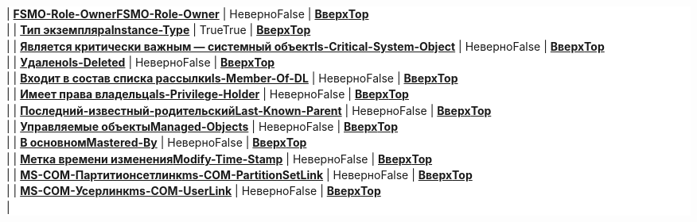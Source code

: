 | [<span data-ttu-id="4c5b9-217">**FSMO-Role-Owner**</span><span class="sxs-lookup"><span data-stu-id="4c5b9-217">**FSMO-Role-Owner**</span></span>](a-fsmoroleowner.md)                                  | <span data-ttu-id="4c5b9-218">Неверно</span><span class="sxs-lookup"><span data-stu-id="4c5b9-218">False</span></span>     | [<span data-ttu-id="4c5b9-219">**Вверх**</span><span class="sxs-lookup"><span data-stu-id="4c5b9-219">**Top**</span></span>](c-top.md)<br/>                    |
| [<span data-ttu-id="4c5b9-220">**Тип экземпляра**</span><span class="sxs-lookup"><span data-stu-id="4c5b9-220">**Instance-Type**</span></span>](a-instancetype.md)                                     | <span data-ttu-id="4c5b9-221">True</span><span class="sxs-lookup"><span data-stu-id="4c5b9-221">True</span></span>      | [<span data-ttu-id="4c5b9-222">**Вверх**</span><span class="sxs-lookup"><span data-stu-id="4c5b9-222">**Top**</span></span>](c-top.md)<br/>                    |
| [<span data-ttu-id="4c5b9-223">**Является критически важным — системный объект**</span><span class="sxs-lookup"><span data-stu-id="4c5b9-223">**Is-Critical-System-Object**</span></span>](a-iscriticalsystemobject.md)               | <span data-ttu-id="4c5b9-224">Неверно</span><span class="sxs-lookup"><span data-stu-id="4c5b9-224">False</span></span>     | [<span data-ttu-id="4c5b9-225">**Вверх**</span><span class="sxs-lookup"><span data-stu-id="4c5b9-225">**Top**</span></span>](c-top.md)<br/>                    |
| [<span data-ttu-id="4c5b9-226">**Удалено**</span><span class="sxs-lookup"><span data-stu-id="4c5b9-226">**Is-Deleted**</span></span>](a-isdeleted.md)                                           | <span data-ttu-id="4c5b9-227">Неверно</span><span class="sxs-lookup"><span data-stu-id="4c5b9-227">False</span></span>     | [<span data-ttu-id="4c5b9-228">**Вверх**</span><span class="sxs-lookup"><span data-stu-id="4c5b9-228">**Top**</span></span>](c-top.md)<br/>                    |
| [<span data-ttu-id="4c5b9-229">**Входит в состав списка рассылки**</span><span class="sxs-lookup"><span data-stu-id="4c5b9-229">**Is-Member-Of-DL**</span></span>](a-memberof.md)                                       | <span data-ttu-id="4c5b9-230">Неверно</span><span class="sxs-lookup"><span data-stu-id="4c5b9-230">False</span></span>     | [<span data-ttu-id="4c5b9-231">**Вверх**</span><span class="sxs-lookup"><span data-stu-id="4c5b9-231">**Top**</span></span>](c-top.md)<br/>                    |
| [<span data-ttu-id="4c5b9-232">**Имеет права владельца**</span><span class="sxs-lookup"><span data-stu-id="4c5b9-232">**Is-Privilege-Holder**</span></span>](a-isprivilegeholder.md)                          | <span data-ttu-id="4c5b9-233">Неверно</span><span class="sxs-lookup"><span data-stu-id="4c5b9-233">False</span></span>     | [<span data-ttu-id="4c5b9-234">**Вверх**</span><span class="sxs-lookup"><span data-stu-id="4c5b9-234">**Top**</span></span>](c-top.md)<br/>                    |
| [<span data-ttu-id="4c5b9-235">**Последний-известный-родительский**</span><span class="sxs-lookup"><span data-stu-id="4c5b9-235">**Last-Known-Parent**</span></span>](a-lastknownparent.md)                              | <span data-ttu-id="4c5b9-236">Неверно</span><span class="sxs-lookup"><span data-stu-id="4c5b9-236">False</span></span>     | [<span data-ttu-id="4c5b9-237">**Вверх**</span><span class="sxs-lookup"><span data-stu-id="4c5b9-237">**Top**</span></span>](c-top.md)<br/>                    |
| [<span data-ttu-id="4c5b9-238">**Управляемые объекты**</span><span class="sxs-lookup"><span data-stu-id="4c5b9-238">**Managed-Objects**</span></span>](a-managedobjects.md)                                 | <span data-ttu-id="4c5b9-239">Неверно</span><span class="sxs-lookup"><span data-stu-id="4c5b9-239">False</span></span>     | [<span data-ttu-id="4c5b9-240">**Вверх**</span><span class="sxs-lookup"><span data-stu-id="4c5b9-240">**Top**</span></span>](c-top.md)<br/>                    |
| [<span data-ttu-id="4c5b9-241">**В основном**</span><span class="sxs-lookup"><span data-stu-id="4c5b9-241">**Mastered-By**</span></span>](a-masteredby.md)                                         | <span data-ttu-id="4c5b9-242">Неверно</span><span class="sxs-lookup"><span data-stu-id="4c5b9-242">False</span></span>     | [<span data-ttu-id="4c5b9-243">**Вверх**</span><span class="sxs-lookup"><span data-stu-id="4c5b9-243">**Top**</span></span>](c-top.md)<br/>                    |
| [<span data-ttu-id="4c5b9-244">**Метка времени изменения**</span><span class="sxs-lookup"><span data-stu-id="4c5b9-244">**Modify-Time-Stamp**</span></span>](a-modifytimestamp.md)                              | <span data-ttu-id="4c5b9-245">Неверно</span><span class="sxs-lookup"><span data-stu-id="4c5b9-245">False</span></span>     | [<span data-ttu-id="4c5b9-246">**Вверх**</span><span class="sxs-lookup"><span data-stu-id="4c5b9-246">**Top**</span></span>](c-top.md)<br/>                    |
| [<span data-ttu-id="4c5b9-247">**MS-COM-Партитионсетлинк**</span><span class="sxs-lookup"><span data-stu-id="4c5b9-247">**ms-COM-PartitionSetLink**</span></span>](a-mscom-partitionsetlink.md)                 | <span data-ttu-id="4c5b9-248">Неверно</span><span class="sxs-lookup"><span data-stu-id="4c5b9-248">False</span></span>     | [<span data-ttu-id="4c5b9-249">**Вверх**</span><span class="sxs-lookup"><span data-stu-id="4c5b9-249">**Top**</span></span>](c-top.md)<br/>                    |
| [<span data-ttu-id="4c5b9-250">**MS-COM-Усерлинк**</span><span class="sxs-lookup"><span data-stu-id="4c5b9-250">**ms-COM-UserLink**</span></span>](a-mscom-userlink.md)                                 | <span data-ttu-id="4c5b9-251">Неверно</span><span class="sxs-lookup"><span data-stu-id="4c5b9-251">False</span></span>     | [<span data-ttu-id="4c5b9-252">**Вверх**</span><span class="sxs-lookup"><span data-stu-id="4c5b9-252">**Top**</span></span>](c-top.md)<br/>                    |